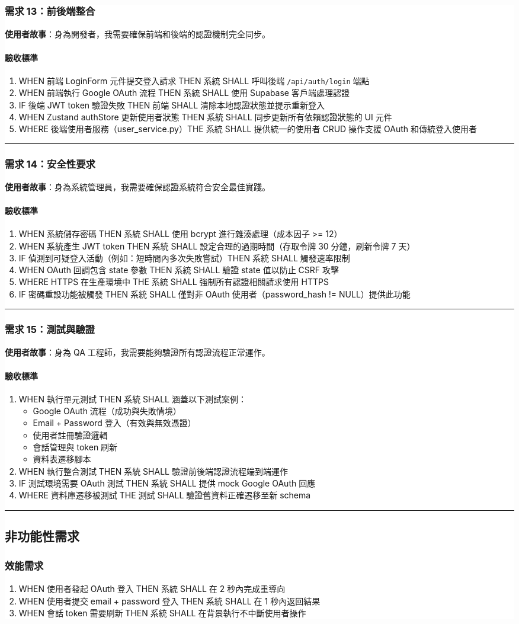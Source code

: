 ### 需求 13：前後端整合

**使用者故事**：身為開發者，我需要確保前端和後端的認證機制完全同步。

#### 驗收標準

1. WHEN 前端 LoginForm 元件提交登入請求 THEN 系統 SHALL 呼叫後端 `/api/auth/login` 端點
2. WHEN 前端執行 Google OAuth 流程 THEN 系統 SHALL 使用 Supabase 客戶端處理認證
3. IF 後端 JWT token 驗證失敗 THEN 前端 SHALL 清除本地認證狀態並提示重新登入
4. WHEN Zustand authStore 更新使用者狀態 THEN 系統 SHALL 同步更新所有依賴認證狀態的 UI 元件
5. WHERE 後端使用者服務（user_service.py）THE 系統 SHALL 提供統一的使用者 CRUD 操作支援 OAuth 和傳統登入使用者

---

### 需求 14：安全性要求

**使用者故事**：身為系統管理員，我需要確保認證系統符合安全最佳實踐。

#### 驗收標準

1. WHEN 系統儲存密碼 THEN 系統 SHALL 使用 bcrypt 進行雜湊處理（成本因子 >= 12）
2. WHEN 系統產生 JWT token THEN 系統 SHALL 設定合理的過期時間（存取令牌 30 分鐘，刷新令牌 7 天）
3. IF 偵測到可疑登入活動（例如：短時間內多次失敗嘗試）THEN 系統 SHALL 觸發速率限制
4. WHEN OAuth 回調包含 state 參數 THEN 系統 SHALL 驗證 state 值以防止 CSRF 攻擊
5. WHERE HTTPS 在生產環境中 THE 系統 SHALL 強制所有認證相關請求使用 HTTPS
6. IF 密碼重設功能被觸發 THEN 系統 SHALL 僅對非 OAuth 使用者（password_hash != NULL）提供此功能

---

### 需求 15：測試與驗證

**使用者故事**：身為 QA 工程師，我需要能夠驗證所有認證流程正常運作。

#### 驗收標準

1. WHEN 執行單元測試 THEN 系統 SHALL 涵蓋以下測試案例：
   - Google OAuth 流程（成功與失敗情境）
   - Email + Password 登入（有效與無效憑證）
   - 使用者註冊驗證邏輯
   - 會話管理與 token 刷新
   - 資料表遷移腳本
2. WHEN 執行整合測試 THEN 系統 SHALL 驗證前後端認證流程端到端運作
3. IF 測試環境需要 OAuth 測試 THEN 系統 SHALL 提供 mock Google OAuth 回應
4. WHERE 資料庫遷移被測試 THE 測試 SHALL 驗證舊資料正確遷移至新 schema

---

## 非功能性需求

### 效能需求

1. WHEN 使用者發起 OAuth 登入 THEN 系統 SHALL 在 2 秒內完成重導向
2. WHEN 使用者提交 email + password 登入 THEN 系統 SHALL 在 1 秒內返回結果
3. WHEN 會話 token 需要刷新 THEN 系統 SHALL 在背景執行不中斷使用者操作
